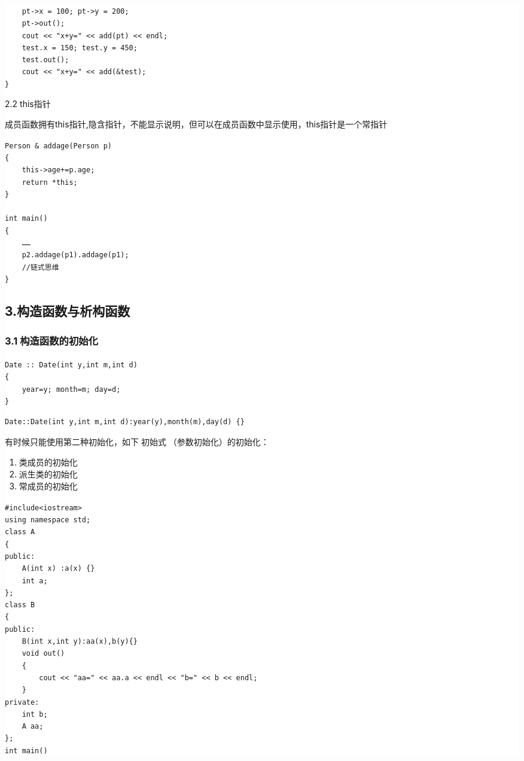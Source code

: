 ```
	pt->x = 100; pt->y = 200;
	pt->out();
	cout << "x+y=" << add(pt) << endl;
	test.x = 150; test.y = 450;
	test.out();
	cout << "x+y=" << add(&test);
}
```
2.2 this指针

成员函数拥有this指针,隐含指针，不能显示说明，但可以在成员函数中显示使用，this指针是一个常指针
```
Person & addage(Person p)
{
    this->age+=p.age;
    return *this;
}

int main()
{
    ……
    p2.addage(p1).addage(p1);
    //链式思维
}
```
## 3.构造函数与析构函数
### 3.1 构造函数的初始化
```
Date :: Date(int y,int m,int d)
{
    year=y; month=m; day=d;
}
```
```
Date::Date(int y,int m,int d):year(y),month(m),day(d) {}
```
有时候只能使用第二种初始化，如下
初始式 （参数初始化）的初始化：
1. 类成员的初始化
2. 派生类的初始化
3. 常成员的初始化
```
#include<iostream>
using namespace std;
class A
{
public:
	A(int x) :a(x) {}
	int a;
};
class B
{
public:
	B(int x,int y):aa(x),b(y){}
	void out()
	{
		cout << "aa=" << aa.a << endl << "b=" << b << endl;
	}
private:
	int b;
	A aa;
};
int main()
```